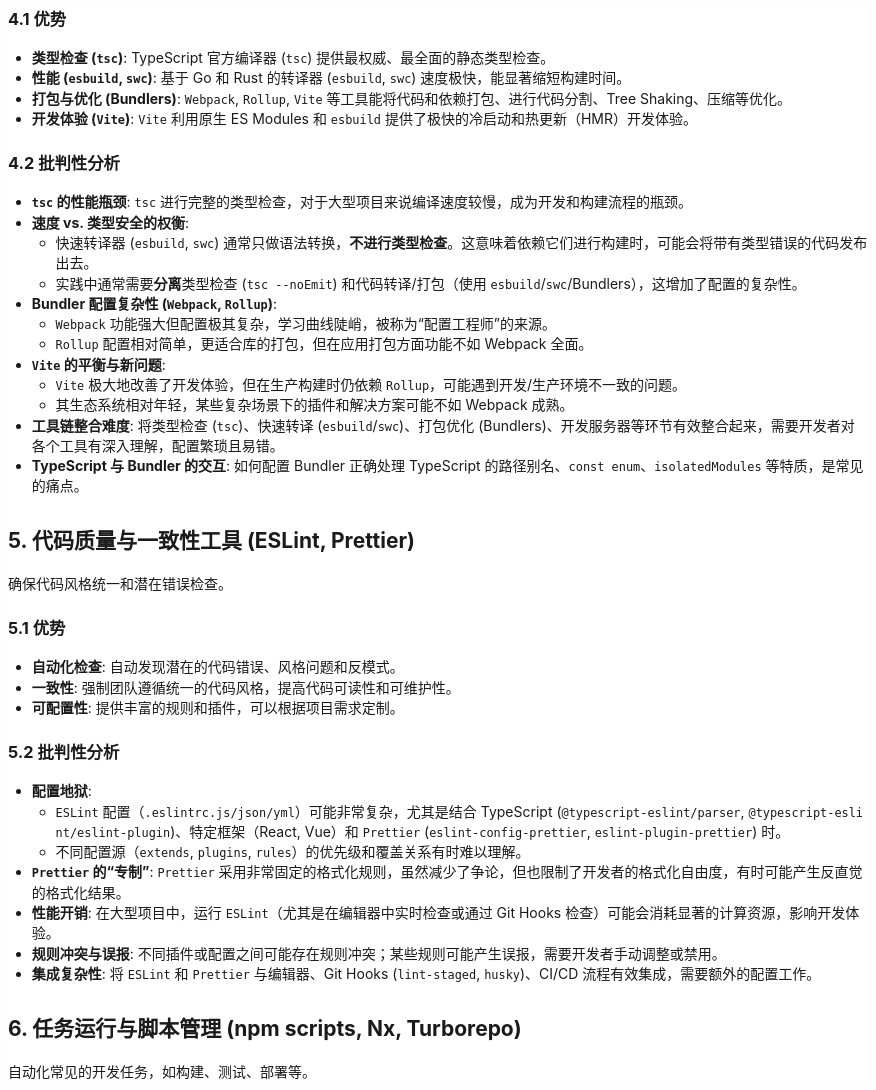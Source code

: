 ### 4.1 优势

- **类型检查 (`tsc`)**: TypeScript 官方编译器 (`tsc`) 提供最权威、最全面的静态类型检查。
- **性能 (`esbuild`, `swc`)**: 基于 Go 和 Rust 的转译器 (`esbuild`, `swc`) 速度极快，能显著缩短构建时间。
- **打包与优化 (Bundlers)**: `Webpack`, `Rollup`, `Vite` 等工具能将代码和依赖打包、进行代码分割、Tree Shaking、压缩等优化。
- **开发体验 (`Vite`)**: `Vite` 利用原生 ES Modules 和 `esbuild` 提供了极快的冷启动和热更新（HMR）开发体验。

### 4.2 批判性分析

- **`tsc` 的性能瓶颈**: `tsc` 进行完整的类型检查，对于大型项目来说编译速度较慢，成为开发和构建流程的瓶颈。
- **速度 vs. 类型安全的权衡**:
  - 快速转译器 (`esbuild`, `swc`) 通常只做语法转换，**不进行类型检查**。这意味着依赖它们进行构建时，可能会将带有类型错误的代码发布出去。
  - 实践中通常需要**分离**类型检查 (`tsc --noEmit`) 和代码转译/打包（使用 `esbuild`/`swc`/Bundlers），这增加了配置的复杂性。
- **Bundler 配置复杂性 (`Webpack`, `Rollup`)**:
  - `Webpack` 功能强大但配置极其复杂，学习曲线陡峭，被称为“配置工程师”的来源。
  - `Rollup` 配置相对简单，更适合库的打包，但在应用打包方面功能不如 Webpack 全面。
- **`Vite` 的平衡与新问题**:
  - `Vite` 极大地改善了开发体验，但在生产构建时仍依赖 `Rollup`，可能遇到开发/生产环境不一致的问题。
  - 其生态系统相对年轻，某些复杂场景下的插件和解决方案可能不如 Webpack 成熟。
- **工具链整合难度**: 将类型检查 (`tsc`)、快速转译 (`esbuild`/`swc`)、打包优化 (Bundlers)、开发服务器等环节有效整合起来，需要开发者对各个工具有深入理解，配置繁琐且易错。
- **TypeScript 与 Bundler 的交互**: 如何配置 Bundler 正确处理 TypeScript 的路径别名、`const enum`、`isolatedModules` 等特质，是常见的痛点。

## 5. 代码质量与一致性工具 (ESLint, Prettier)

确保代码风格统一和潜在错误检查。

### 5.1 优势

- **自动化检查**: 自动发现潜在的代码错误、风格问题和反模式。
- **一致性**: 强制团队遵循统一的代码风格，提高代码可读性和可维护性。
- **可配置性**: 提供丰富的规则和插件，可以根据项目需求定制。

### 5.2 批判性分析

- **配置地狱**:
  - `ESLint` 配置（`.eslintrc.js/json/yml`）可能非常复杂，尤其是结合 TypeScript (`@typescript-eslint/parser`, `@typescript-eslint/eslint-plugin`)、特定框架（React, Vue）和 `Prettier` (`eslint-config-prettier`, `eslint-plugin-prettier`) 时。
  - 不同配置源（`extends`, `plugins`, `rules`）的优先级和覆盖关系有时难以理解。
- **`Prettier` 的“专制”**: `Prettier` 采用非常固定的格式化规则，虽然减少了争论，但也限制了开发者的格式化自由度，有时可能产生反直觉的格式化结果。
- **性能开销**: 在大型项目中，运行 `ESLint`（尤其是在编辑器中实时检查或通过 Git Hooks 检查）可能会消耗显著的计算资源，影响开发体验。
- **规则冲突与误报**: 不同插件或配置之间可能存在规则冲突；某些规则可能产生误报，需要开发者手动调整或禁用。
- **集成复杂性**: 将 `ESLint` 和 `Prettier` 与编辑器、Git Hooks (`lint-staged`, `husky`)、CI/CD 流程有效集成，需要额外的配置工作。

## 6. 任务运行与脚本管理 (npm scripts, Nx, Turborepo)

自动化常见的开发任务，如构建、测试、部署等。
